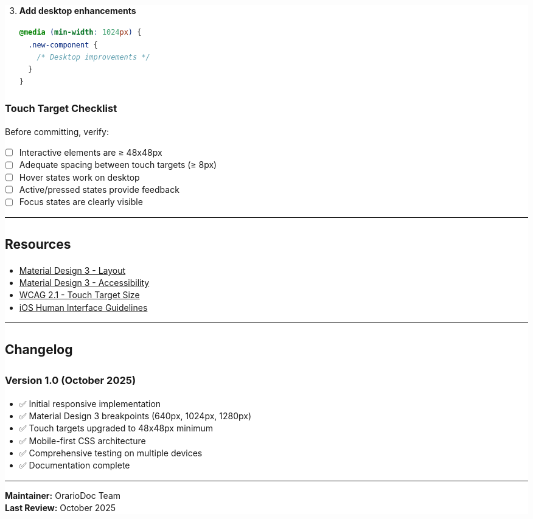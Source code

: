 3. **Add desktop enhancements**
   ```css
   @media (min-width: 1024px) {
     .new-component {
       /* Desktop improvements */
     }
   }
   ```

### Touch Target Checklist

Before committing, verify:

- [ ] Interactive elements are ≥ 48x48px
- [ ] Adequate spacing between touch targets (≥ 8px)
- [ ] Hover states work on desktop
- [ ] Active/pressed states provide feedback
- [ ] Focus states are clearly visible

---

## Resources

- [Material Design 3 - Layout](https://m3.material.io/foundations/layout/understanding-layout/overview)
- [Material Design 3 - Accessibility](https://m3.material.io/foundations/accessible-design/overview)
- [WCAG 2.1 - Touch Target Size](https://www.w3.org/WAI/WCAG21/Understanding/target-size.html)
- [iOS Human Interface Guidelines](https://developer.apple.com/design/human-interface-guidelines/layout)

---

## Changelog

### Version 1.0 (October 2025)
- ✅ Initial responsive implementation
- ✅ Material Design 3 breakpoints (640px, 1024px, 1280px)
- ✅ Touch targets upgraded to 48x48px minimum
- ✅ Mobile-first CSS architecture
- ✅ Comprehensive testing on multiple devices
- ✅ Documentation complete

---

**Maintainer:** OrarioDoc Team  
**Last Review:** October 2025
